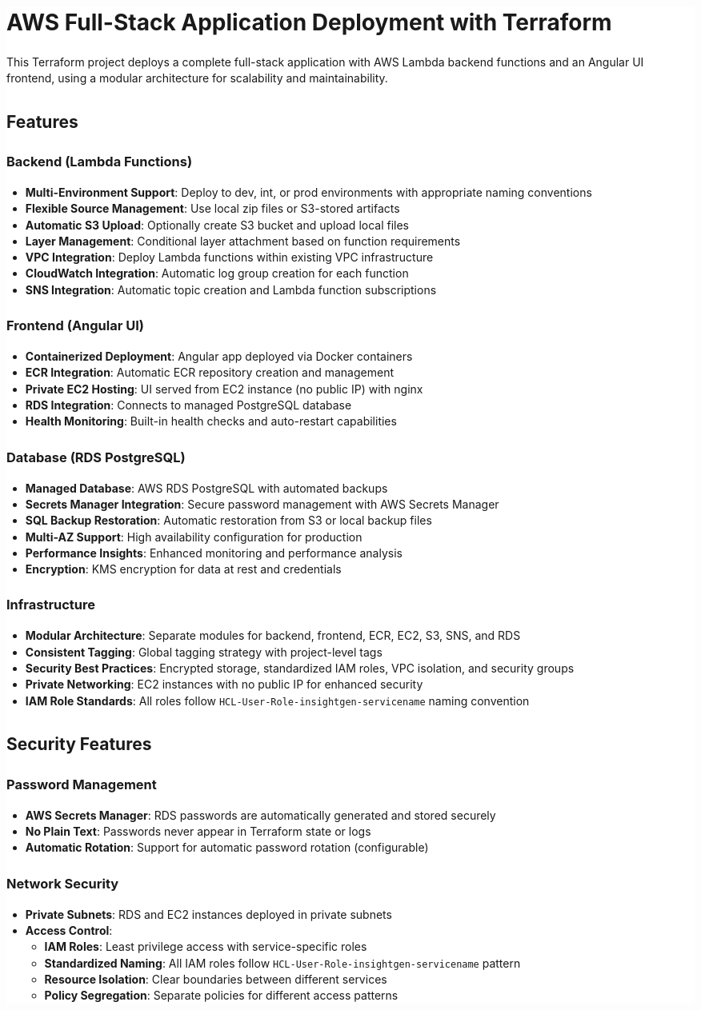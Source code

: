# AWS Full-Stack Application Deployment with Terraform

This Terraform project deploys a complete full-stack application with AWS Lambda backend functions and an Angular UI frontend, using a modular architecture for scalability and maintainability.

## Features

### Backend (Lambda Functions)
- **Multi-Environment Support**: Deploy to dev, int, or prod environments with appropriate naming conventions
- **Flexible Source Management**: Use local zip files or S3-stored artifacts
- **Automatic S3 Upload**: Optionally create S3 bucket and upload local files
- **Layer Management**: Conditional layer attachment based on function requirements
- **VPC Integration**: Deploy Lambda functions within existing VPC infrastructure
- **CloudWatch Integration**: Automatic log group creation for each function
- **SNS Integration**: Automatic topic creation and Lambda function subscriptions

### Frontend (Angular UI)
- **Containerized Deployment**: Angular app deployed via Docker containers
- **ECR Integration**: Automatic ECR repository creation and management
- **Private EC2 Hosting**: UI served from EC2 instance (no public IP) with nginx
- **RDS Integration**: Connects to managed PostgreSQL database
- **Health Monitoring**: Built-in health checks and auto-restart capabilities

### Database (RDS PostgreSQL)
- **Managed Database**: AWS RDS PostgreSQL with automated backups
- **Secrets Manager Integration**: Secure password management with AWS Secrets Manager
- **SQL Backup Restoration**: Automatic restoration from S3 or local backup files
- **Multi-AZ Support**: High availability configuration for production
- **Performance Insights**: Enhanced monitoring and performance analysis
- **Encryption**: KMS encryption for data at rest and credentials

### Infrastructure
- **Modular Architecture**: Separate modules for backend, frontend, ECR, EC2, S3, SNS, and RDS
- **Consistent Tagging**: Global tagging strategy with project-level tags
- **Security Best Practices**: Encrypted storage, standardized IAM roles, VPC isolation, and security groups
- **Private Networking**: EC2 instances with no public IP for enhanced security
- **IAM Role Standards**: All roles follow `HCL-User-Role-insightgen-servicename` naming convention

## Security Features

### Password Management
- **AWS Secrets Manager**: RDS passwords are automatically generated and stored securely
- **No Plain Text**: Passwords never appear in Terraform state or logs
- **Automatic Rotation**: Support for automatic password rotation (configurable)

### Network Security
- **Private Subnets**: RDS and EC2 instances deployed in private subnets
- **Access Control**:
  - **IAM Roles**: Least privilege access with service-specific roles
  - **Standardized Naming**: All IAM roles follow `HCL-User-Role-insightgen-servicename` pattern
  - **Resource Isolation**: Clear boundaries between different services
  - **Policy Segregation**: Separate policies for different access patterns
